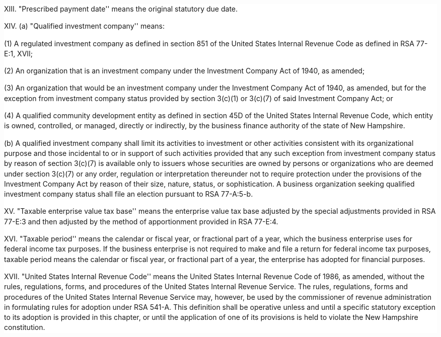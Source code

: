  XIII. "Prescribed payment date'' means the original statutory due
date.
                                             
 XIV. (a) "Qualified investment company'' means:
                                             
 (1) A regulated investment company as defined in section 851
of the United States Internal Revenue Code as defined in RSA 77-E:1,
XVII;
                                             
 (2) An organization that is an investment company under the
Investment Company Act of 1940, as amended;
                                             
 (3) An organization that would be an investment company under
the Investment Company Act of 1940, as amended, but for the exception
from investment company status provided by section 3(c)(1) or 3(c)(7) of
said Investment Company Act; or
                                             
 (4) A qualified community development entity as defined in
section 45D of the United States Internal Revenue Code, which entity is
owned, controlled, or managed, directly or indirectly, by the business
finance authority of the state of New Hampshire.
                                             
 (b) A qualified investment company shall limit its activities to
investment or other activities consistent with its organizational
purpose and those incidental to or in support of such activities
provided that any such exception from investment company status by
reason of section 3(c)(7) is available only to issuers whose securities
are owned by persons or organizations who are deemed under section
3(c)(7) or any order, regulation or interpretation thereunder not to
require protection under the provisions of the Investment Company Act by
reason of their size, nature, status, or sophistication. A business
organization seeking qualified investment company status shall file an
election pursuant to RSA 77-A:5-b.
                                             
 XV. "Taxable enterprise value tax base'' means the enterprise value
tax base adjusted by the special adjustments provided in RSA 77-E:3 and
then adjusted by the method of apportionment provided in RSA 77-E:4.
                                             
 XVI. "Taxable period'' means the calendar or fiscal year, or
fractional part of a year, which the business enterprise uses for
federal income tax purposes. If the business enterprise is not required
to make and file a return for federal income tax purposes, taxable
period means the calendar or fiscal year, or fractional part of a year,
the enterprise has adopted for financial purposes.
                                             
 XVII. "United States Internal Revenue Code'' means the United States
Internal Revenue Code of 1986, as amended, without the rules,
regulations, forms, and procedures of the United States Internal Revenue
Service. The rules, regulations, forms and procedures of the United
States Internal Revenue Service may, however, be used by the
commissioner of revenue administration in formulating rules for adoption
under RSA 541-A. This definition shall be operative unless and until a
specific statutory exception to its adoption is provided in this
chapter, or until the application of one of its provisions is held to
violate the New Hampshire constitution.
